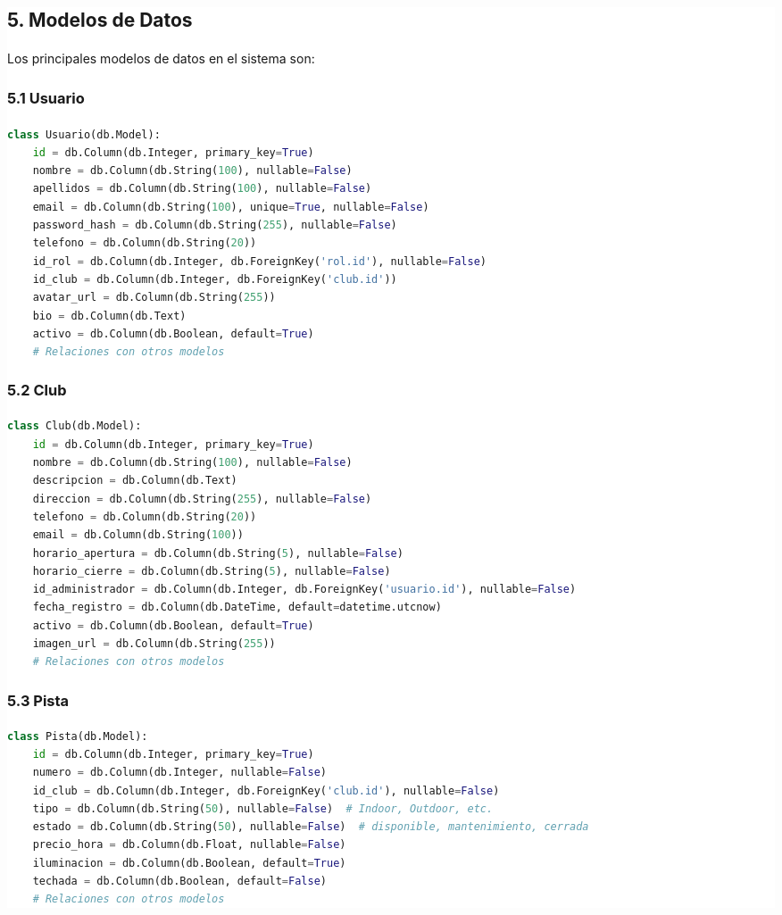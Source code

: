 ## 5. Modelos de Datos

Los principales modelos de datos en el sistema son:

### 5.1 Usuario

```python
class Usuario(db.Model):
    id = db.Column(db.Integer, primary_key=True)
    nombre = db.Column(db.String(100), nullable=False)
    apellidos = db.Column(db.String(100), nullable=False)
    email = db.Column(db.String(100), unique=True, nullable=False)
    password_hash = db.Column(db.String(255), nullable=False)
    telefono = db.Column(db.String(20))
    id_rol = db.Column(db.Integer, db.ForeignKey('rol.id'), nullable=False)
    id_club = db.Column(db.Integer, db.ForeignKey('club.id'))
    avatar_url = db.Column(db.String(255))
    bio = db.Column(db.Text)
    activo = db.Column(db.Boolean, default=True)
    # Relaciones con otros modelos
```

### 5.2 Club

```python
class Club(db.Model):
    id = db.Column(db.Integer, primary_key=True)
    nombre = db.Column(db.String(100), nullable=False)
    descripcion = db.Column(db.Text)
    direccion = db.Column(db.String(255), nullable=False)
    telefono = db.Column(db.String(20))
    email = db.Column(db.String(100))
    horario_apertura = db.Column(db.String(5), nullable=False)
    horario_cierre = db.Column(db.String(5), nullable=False)
    id_administrador = db.Column(db.Integer, db.ForeignKey('usuario.id'), nullable=False)
    fecha_registro = db.Column(db.DateTime, default=datetime.utcnow)
    activo = db.Column(db.Boolean, default=True)
    imagen_url = db.Column(db.String(255))
    # Relaciones con otros modelos
```

### 5.3 Pista

```python
class Pista(db.Model):
    id = db.Column(db.Integer, primary_key=True)
    numero = db.Column(db.Integer, nullable=False)
    id_club = db.Column(db.Integer, db.ForeignKey('club.id'), nullable=False)
    tipo = db.Column(db.String(50), nullable=False)  # Indoor, Outdoor, etc.
    estado = db.Column(db.String(50), nullable=False)  # disponible, mantenimiento, cerrada
    precio_hora = db.Column(db.Float, nullable=False)
    iluminacion = db.Column(db.Boolean, default=True)
    techada = db.Column(db.Boolean, default=False)
    # Relaciones con otros modelos
```
